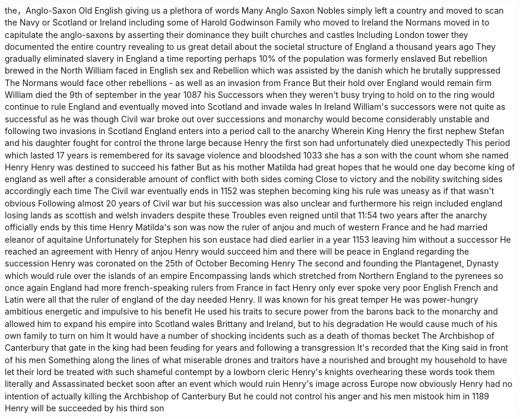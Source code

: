 the，Anglo-Saxon Old English giving us a plethora of words
Many Anglo Saxon Nobles simply left a country and moved to scan the Navy or Scotland or Ireland including some of Harold Godwinson
Family who moved to Ireland the Normans moved in to capitulate the anglo-saxons by asserting their dominance they built churches and castles
Including London tower they documented the entire country revealing to us great detail about the societal structure of England a thousand years ago
They gradually eliminated slavery in England a time reporting perhaps 10% of the population was formerly enslaved
But rebellion brewed in the North William faced in English sex and Rebellion which was assisted by the danish which he brutally suppressed
The Normans would face other rebellions - as well as an invasion from France
But their hold over England would remain firm William died the 9th of september in the year
1087 his
Successors when they weren't busy trying to hold on to the ring would continue to rule England and eventually moved into Scotland and invade wales
In Ireland William's successors were not quite as successful as he was though
Civil war broke out over successions and monarchy would become considerably unstable and following two invasions in Scotland
England enters into a period call to the anarchy Wherein King Henry the first nephew
Stefan and his daughter fought for control the throne large because Henry the first son had unfortunately died unexpectedly
This period which lasted 17 years is remembered for its savage violence and bloodshed
1033 she has a son with the count whom she named Henry Henry was destined to succeed his father
But as his mother
Matilda had great hopes that he would one day become king of england as well after a considerable amount of conflict with both sides coming
Close to victory and the nobility switching sides accordingly each time
The Civil war eventually ends in 1152 was stephen becoming king his rule was uneasy as if that wasn't obvious
Following almost 20 years of Civil war but his succession was also unclear and furthermore his reign included england losing lands as scottish and welsh
invaders despite these Troubles even reigned until that
11:54 two years after the anarchy officially ends by this time Henry
Matilda's son was now the ruler of anjou and much of western France and he had married eleanor of aquitaine
Unfortunately for Stephen his son eustace had died earlier in a year 1153 leaving him without a successor
He reached an agreement with Henry of anjou
Henry would succeed him and there will be peace in England regarding the succession Henry was coronated on the 25th of October Becoming Henry
The second and founding the Plantagenet, Dynasty which would rule over the islands of an empire
Encompassing lands which stretched from Northern England to the pyrenees so once again
England had more french-speaking rulers from France in fact Henry only ever spoke very poor English
French and Latin were all that the ruler of england of the day needed Henry. II was known for his great temper
He was power-hungry ambitious energetic and impulsive to his benefit
He used his traits to secure power from the barons back to the monarchy and allowed him to expand his empire into Scotland wales
Brittany and Ireland, but to his degradation
He would cause much of his own family to turn on him
It would have a number of shocking incidents such as a death of thomas becket
The Archbishop of Canterbury that gate in the king had been feuding for years and following a transgression
It's recorded that the King said in front of his men
Something along the lines of what miserable drones and traitors have a nourished and brought my household to have let their lord be treated with
such shameful contempt by a lowborn cleric Henry's knights overhearing these words took them literally and
Assassinated becket soon after an event which would ruin Henry's image across Europe now obviously
Henry had no intention of actually killing the Archbishop of Canterbury
But he could not control his anger and his men mistook him in
1189 Henry will be succeeded by his third son